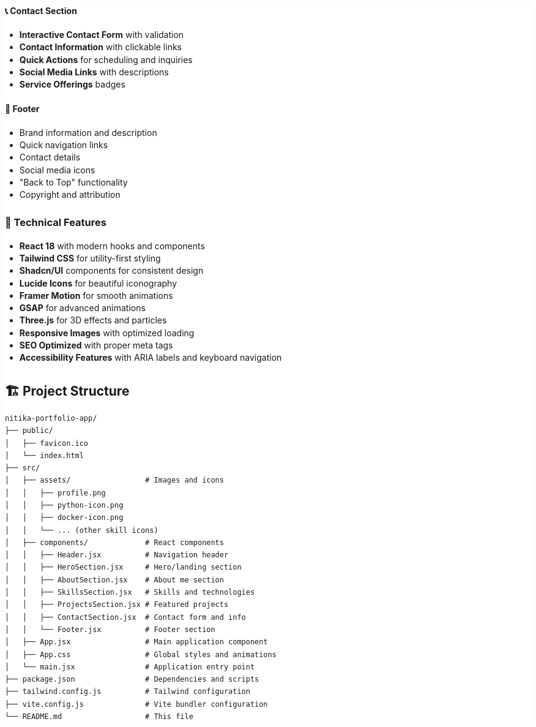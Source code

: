 #### 📞 Contact Section
- **Interactive Contact Form** with validation
- **Contact Information** with clickable links
- **Quick Actions** for scheduling and inquiries
- **Social Media Links** with descriptions
- **Service Offerings** badges

#### 🦶 Footer
- Brand information and description
- Quick navigation links
- Contact details
- Social media icons
- "Back to Top" functionality
- Copyright and attribution

### 🎨 Technical Features
- **React 18** with modern hooks and components
- **Tailwind CSS** for utility-first styling
- **Shadcn/UI** components for consistent design
- **Lucide Icons** for beautiful iconography
- **Framer Motion** for smooth animations
- **GSAP** for advanced animations
- **Three.js** for 3D effects and particles
- **Responsive Images** with optimized loading
- **SEO Optimized** with proper meta tags
- **Accessibility Features** with ARIA labels and keyboard navigation

## 🏗️ Project Structure

```
nitika-portfolio-app/
├── public/
│   ├── favicon.ico
│   └── index.html
├── src/
│   ├── assets/                 # Images and icons
│   │   ├── profile.png
│   │   ├── python-icon.png
│   │   ├── docker-icon.png
│   │   └── ... (other skill icons)
│   ├── components/             # React components
│   │   ├── Header.jsx          # Navigation header
│   │   ├── HeroSection.jsx     # Hero/landing section
│   │   ├── AboutSection.jsx    # About me section
│   │   ├── SkillsSection.jsx   # Skills and technologies
│   │   ├── ProjectsSection.jsx # Featured projects
│   │   ├── ContactSection.jsx  # Contact form and info
│   │   └── Footer.jsx          # Footer section
│   ├── App.jsx                 # Main application component
│   ├── App.css                 # Global styles and animations
│   └── main.jsx                # Application entry point
├── package.json                # Dependencies and scripts
├── tailwind.config.js          # Tailwind configuration
├── vite.config.js              # Vite bundler configuration
└── README.md                   # This file
```
